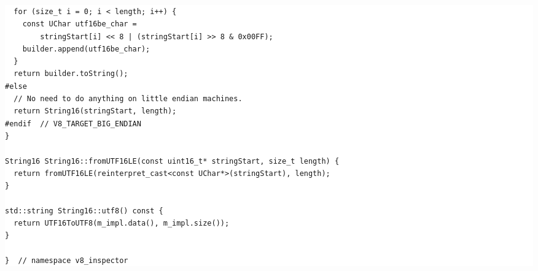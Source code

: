 ```
  for (size_t i = 0; i < length; i++) {
    const UChar utf16be_char =
        stringStart[i] << 8 | (stringStart[i] >> 8 & 0x00FF);
    builder.append(utf16be_char);
  }
  return builder.toString();
#else
  // No need to do anything on little endian machines.
  return String16(stringStart, length);
#endif  // V8_TARGET_BIG_ENDIAN
}

String16 String16::fromUTF16LE(const uint16_t* stringStart, size_t length) {
  return fromUTF16LE(reinterpret_cast<const UChar*>(stringStart), length);
}

std::string String16::utf8() const {
  return UTF16ToUTF8(m_impl.data(), m_impl.size());
}

}  // namespace v8_inspector
```